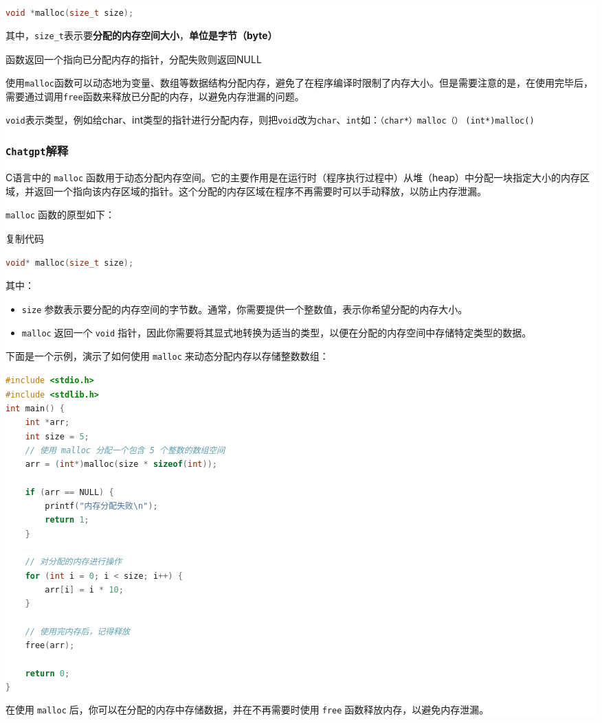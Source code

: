 ```c++
void *malloc(size_t size);
```

其中，`size_t`表示要**分配的内存空间大小**，**单位是字节（byte）**

函数返回一个指向已分配内存的指针，分配失败则返回NULL

使用`malloc`函数可以动态地为变量、数组等数据结构分配内存，避免了在程序编译时限制了内存大小。但是需要注意的是，在使用完毕后，需要通过调用`free`函数来释放已分配的内存，以避免内存泄漏的问题。

`void`表示类型，例如给char、int类型的指针进行分配内存，则把`void`改为`char`、`int`如：`（char*）malloc（）`    `(int*)malloc()`

### `Chatgpt`解释

C语言中的 `malloc` 函数用于动态分配内存空间。它的主要作用是在运行时（程序执行过程中）从堆（heap）中分配一块指定大小的内存区域，并返回一个指向该内存区域的指针。这个分配的内存区域在程序不再需要时可以手动释放，以防止内存泄漏。

`malloc` 函数的原型如下：



复制代码

```c
void* malloc(size_t size);
```

其中：

- `size` 参数表示要分配的内存空间的字节数。通常，你需要提供一个整数值，表示你希望分配的内存大小。

- `malloc` 返回一个 `void` 指针，因此你需要将其显式地转换为适当的类型，以便在分配的内存空间中存储特定类型的数据。



下面是一个示例，演示了如何使用 `malloc` 来动态分配内存以存储整数数组：

```c
#include <stdio.h>
#include <stdlib.h>
int main() {
    int *arr;
    int size = 5;
	// 使用 malloc 分配一个包含 5 个整数的数组空间
	arr = (int*)malloc(size * sizeof(int));

	if (arr == NULL) {
    	printf("内存分配失败\n");
    	return 1;
	}

	// 对分配的内存进行操作
	for (int i = 0; i < size; i++) {
    	arr[i] = i * 10;
	}

	// 使用完内存后，记得释放
	free(arr);

	return 0;
}
```
在使用 `malloc` 后，你可以在分配的内存中存储数据，并在不再需要时使用 `free` 函数释放内存，以避免内存泄漏。